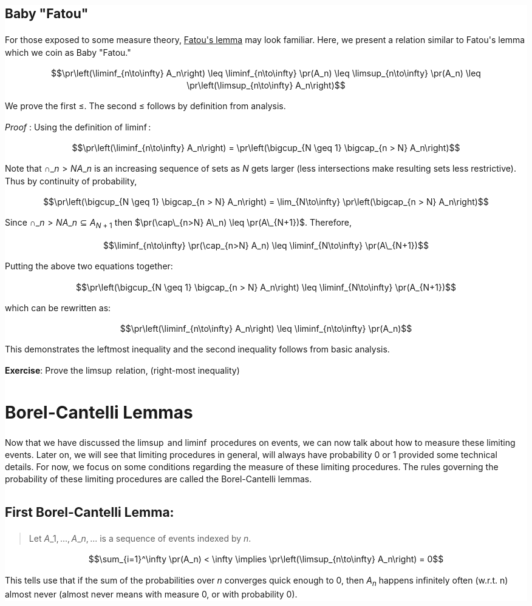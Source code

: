 ## Baby "Fatou"

For those exposed to some measure theory, [Fatou's lemma](https://en.wikipedia.org/wiki/Fatou%27s_lemma) may look familiar. Here, we present a relation similar to Fatou's lemma which we coin as Baby "Fatou."

$$\pr\left(\liminf_{n\to\infty} A_n\right) \leq \liminf_{n\to\infty} \pr(A_n) \leq \limsup_{n\to\infty} \pr(A_n) \leq \pr\left(\limsup_{n\to\infty} A_n\right)$$ 


We prove the first $\leq$. The second $\leq$ follows by definition from analysis.

_Proof_ : Using the definition of $\liminf$:

$$\pr\left(\liminf_{n\to\infty} A_n\right) = \pr\left(\bigcup_{N \geq 1} \bigcap_{n > N} A_n\right)$$

Note that $\cap\_{n>N} A\_n$ is an increasing sequence of sets as $N$ gets larger (less intersections make resulting sets less restrictive). Thus by continuity of probability,

$$\pr\left(\bigcup_{N \geq 1} \bigcap_{n > N} A_n\right) = \lim_{N\to\infty} \pr\left(\bigcap_{n > N} A_n\right)$$

Since $\cap\_{n > N} A\_n \subseteq A_{N+1}$ then $\pr(\cap\_{n>N} A\_n) \leq \pr(A\_{N+1})$. Therefore,

$$\liminf_{n\to\infty} \pr(\cap_{n>N} A_n) \leq \liminf_{N\to\infty} \pr(A\_{N+1})$$

Putting the above two equations together:

$$\pr\left(\bigcup_{N \geq 1} \bigcap_{n > N} A_n\right) \leq \liminf_{N\to\infty} \pr(A_{N+1})$$

which can be rewritten as:

$$\pr\left(\liminf_{n\to\infty} A_n\right) \leq \liminf_{n\to\infty} \pr(A_n)$$ 

This demonstrates the leftmost inequality and the second inequality follows from basic analysis. $\tag*{∎}$ 

**Exercise**: Prove the $\limsup$ relation, (right-most inequality)

# Borel-Cantelli Lemmas

Now that we have discussed the $\limsup$ and $\liminf$ procedures on events, we can now talk about how to measure these limiting events. Later on, we will see that limiting procedures in general, will always have probability 0 or 1 provided some technical details. For now, we focus on some conditions regarding the measure of these limiting procedures. The rules governing the probability of these limiting procedures are called the Borel-Cantelli lemmas. 

## First Borel-Cantelli Lemma:

> Let $A\_1,...,A\_n,...$ is a sequence of events indexed by $n$. 

$$\sum_{i=1}^\infty \pr(A_n) < \infty \implies \pr\left(\limsup_{n\to\infty} A_n\right) = 0$$

This tells use that if the sum of the probabilities over $n$ converges quick enough to 0, then $A_n$ happens infinitely often (w.r.t. n) almost never (almost never means with measure 0, or with probability 0).
